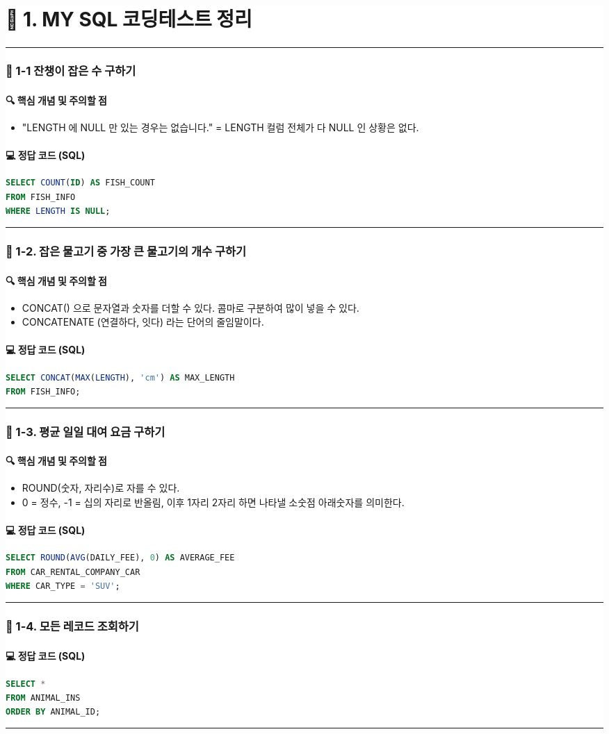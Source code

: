 # 📌 1. MY SQL 코딩테스트 정리

---

### 📌 1-1 잔챙이 잡은 수 구하기

#### 🔍 핵심 개념 및 주의할 점
- "LENGTH 에 NULL 만 있는 경우는 없습니다." = LENGTH 컬럼 전체가 다 NULL 인 상황은 없다.

#### 💻 정답 코드 (SQL)
```sql
SELECT COUNT(ID) AS FISH_COUNT
FROM FISH_INFO
WHERE LENGTH IS NULL;
```

---

### 📌 1-2. 잡은 물고기 중 가장 큰 물고기의 개수 구하기

#### 🔍 핵심 개념 및 주의할 점
- CONCAT() 으로 문자열과 숫자를 더할 수 있다. 콤마로 구분하여 많이 넣을 수 있다.
- CONCATENATE (연결하다, 잇다) 라는 단어의 줄임말이다.

#### 💻 정답 코드 (SQL)
```sql
SELECT CONCAT(MAX(LENGTH), 'cm') AS MAX_LENGTH
FROM FISH_INFO;
```

---

### 📌 1-3. 평균 일일 대여 요금 구하기

#### 🔍 핵심 개념 및 주의할 점
- ROUND(숫자, 자리수)로 자를 수 있다.
- 0 = 정수, -1 = 십의 자리로 반올림, 이후 1자리 2자리 하면 나타낼 소숫점 아래숫자를 의미한다.

#### 💻 정답 코드 (SQL)
```sql
SELECT ROUND(AVG(DAILY_FEE), 0) AS AVERAGE_FEE
FROM CAR_RENTAL_COMPANY_CAR
WHERE CAR_TYPE = 'SUV';
```

---

### 📌 1-4. 모든 레코드 조회하기

#### 💻 정답 코드 (SQL)
```sql
SELECT *
FROM ANIMAL_INS
ORDER BY ANIMAL_ID;
```

---